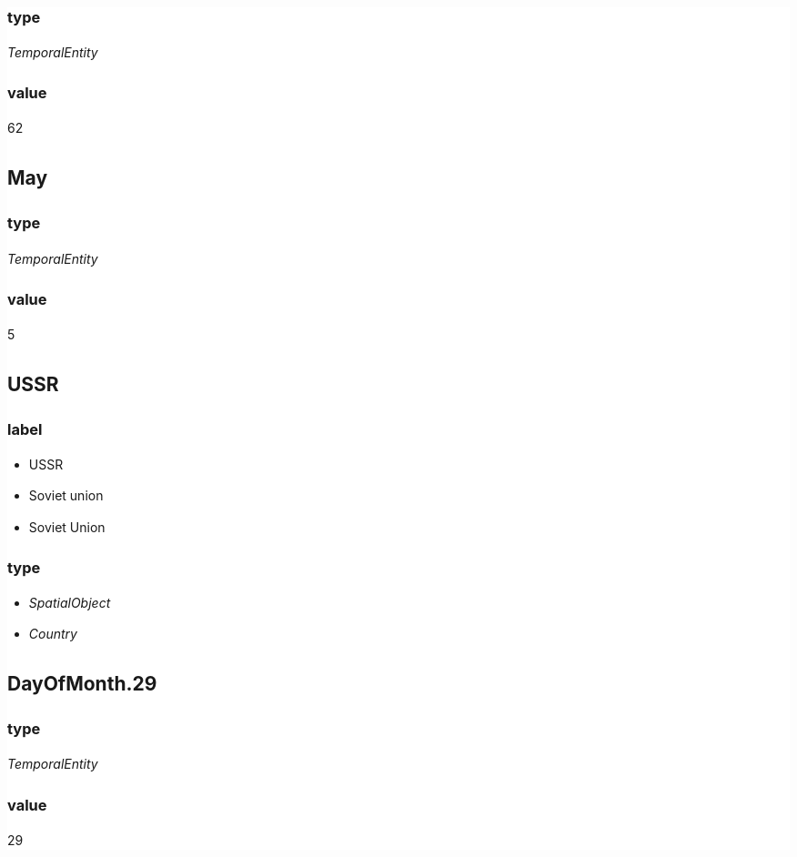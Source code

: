 ### type


*TemporalEntity*

### value


62

## May

### type


*TemporalEntity*

### value


5

## USSR

### label

 - USSR

 - Soviet union

 - Soviet Union

### type

 - *SpatialObject*

 - *Country*

## DayOfMonth.29

### type


*TemporalEntity*

### value


29